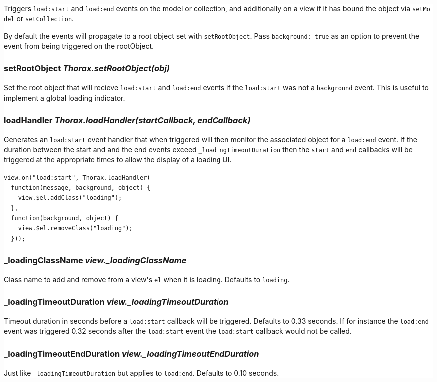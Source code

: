 Triggers `load:start` and `load:end` events on the model or collection, and additionally on a view if it has bound the object via `setModel` or `setCollection`.

By default the events will propagate to a root object set with `setRootObject`. Pass `background: true` as an option to prevent the event from being triggered on the rootObject.


### setRootObject *Thorax.setRootObject(obj)*

Set the root object that will recieve `load:start` and `load:end` events if the `load:start` was not a `background` event. This is useful to implement a global loading indicator.

### loadHandler *Thorax.loadHandler(startCallback, endCallback)*

Generates an `load:start` event handler that when triggered will then monitor the associated object for a `load:end` event. If the duration between the start and and the end events exceed `_loadingTimeoutDuration` then the `start` and `end` callbacks will be triggered at the appropriate times to allow the display of a loading UI.

    view.on("load:start", Thorax.loadHandler(
      function(message, background, object) {
        view.$el.addClass("loading");
      },
      function(background, object) {
        view.$el.removeClass("loading");
      }));

### _loadingClassName *view._loadingClassName*

Class name to add and remove from a view's `el` when it is loading. Defaults to `loading`.

### _loadingTimeoutDuration *view._loadingTimeoutDuration*

Timeout duration in seconds before a `load:start` callback will be triggered. Defaults to 0.33 seconds. If for instance the `load:end` event was triggered 0.32 seconds after the `load:start` event the `load:start` callback would not be called.

### _loadingTimeoutEndDuration *view._loadingTimeoutEndDuration*

Just like `_loadingTimeoutDuration` but applies to `load:end`. Defaults to 0.10 seconds.



















